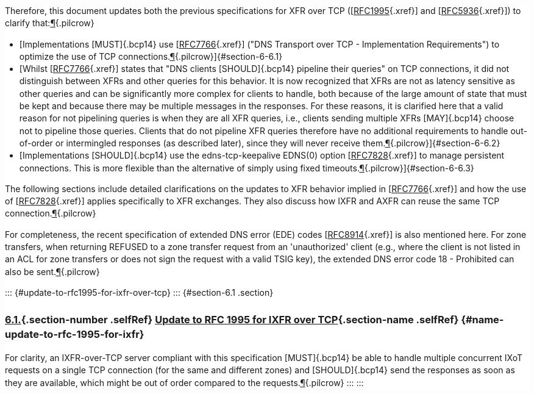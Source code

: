 Therefore, this document updates both the previous specifications for
XFR over TCP (\[[RFC1995](#RFC1995){.xref}\] and
\[[RFC5936](#RFC5936){.xref}\]) to clarify
that:[¶](#section-6-5){.pilcrow}

-   [Implementations [MUST]{.bcp14} use \[[RFC7766](#RFC7766){.xref}\]
    (\"DNS Transport over TCP - Implementation Requirements\") to
    optimize the use of TCP
    connections.[¶](#section-6-6.1){.pilcrow}]{#section-6-6.1}
-   [Whilst \[[RFC7766](#RFC7766){.xref}\] states that \"DNS clients
    [SHOULD]{.bcp14} pipeline their queries\" on TCP connections, it did
    not distinguish between XFRs and other queries for this behavior. It
    is now recognized that XFRs are not as latency sensitive as other
    queries and can be significantly more complex for clients to handle,
    both because of the large amount of state that must be kept and
    because there may be multiple messages in the responses. For these
    reasons, it is clarified here that a valid reason for not pipelining
    queries is when they are all XFR queries, i.e., clients sending
    multiple XFRs [MAY]{.bcp14} choose not to pipeline those queries.
    Clients that do not pipeline XFR queries therefore have no
    additional requirements to handle out-of-order or intermingled
    responses (as described later), since they will never receive
    them.[¶](#section-6-6.2){.pilcrow}]{#section-6-6.2}
-   [Implementations [SHOULD]{.bcp14} use the edns-tcp-keepalive EDNS(0)
    option \[[RFC7828](#RFC7828){.xref}\] to manage persistent
    connections. This is more flexible than the alternative of simply
    using fixed timeouts.[¶](#section-6-6.3){.pilcrow}]{#section-6-6.3}

The following sections include detailed clarifications on the updates to
XFR behavior implied in \[[RFC7766](#RFC7766){.xref}\] and how the use
of \[[RFC7828](#RFC7828){.xref}\] applies specifically to XFR exchanges.
They also discuss how IXFR and AXFR can reuse the same TCP
connection.[¶](#section-6-7){.pilcrow}

For completeness, the recent specification of extended DNS error (EDE)
codes \[[RFC8914](#RFC8914){.xref}\] is also mentioned here. For zone
transfers, when returning REFUSED to a zone transfer request from an
\'unauthorized\' client (e.g., where the client is not listed in an ACL
for zone transfers or does not sign the request with a valid TSIG key),
the extended DNS error code 18 - Prohibited can also be
sent.[¶](#section-6-8){.pilcrow}

::: {#update-to-rfc1995-for-ixfr-over-tcp}
::: {#section-6.1 .section}
### [6.1.](#section-6.1){.section-number .selfRef} [Update to RFC 1995 for IXFR over TCP](#name-update-to-rfc-1995-for-ixfr){.section-name .selfRef} {#name-update-to-rfc-1995-for-ixfr}

For clarity, an IXFR-over-TCP server compliant with this specification
[MUST]{.bcp14} be able to handle multiple concurrent IXoT requests on a
single TCP connection (for the same and different zones) and
[SHOULD]{.bcp14} send the responses as soon as they are available, which
might be out of order compared to the
requests.[¶](#section-6.1-1){.pilcrow}
:::
:::

